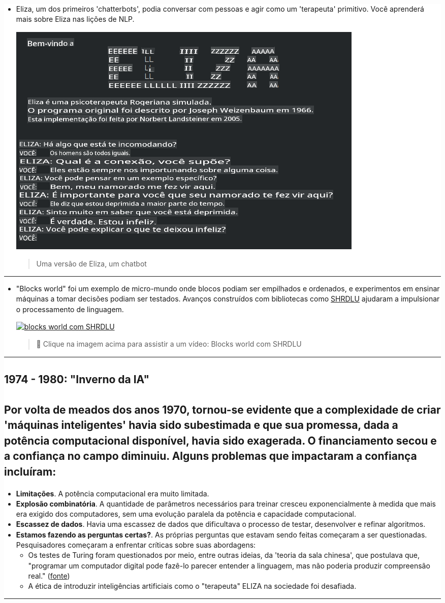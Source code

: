
* Eliza, um dos primeiros 'chatterbots', podia conversar com pessoas e agir como um 'terapeuta' primitivo. Você aprenderá mais sobre Eliza nas lições de NLP.

    ![Eliza, um bot](../../../../translated_images/eliza.84397454cda9559bb5ec296b5b8fff067571c0cccc5405f9c1ab1c3f105c075c.pt.png)
    > Uma versão de Eliza, um chatbot

---

* "Blocks world" foi um exemplo de micro-mundo onde blocos podiam ser empilhados e ordenados, e experimentos em ensinar máquinas a tomar decisões podiam ser testados. Avanços construídos com bibliotecas como [SHRDLU](https://wikipedia.org/wiki/SHRDLU) ajudaram a impulsionar o processamento de linguagem.

    [![blocks world com SHRDLU](https://img.youtube.com/vi/QAJz4YKUwqw/0.jpg)](https://www.youtube.com/watch?v=QAJz4YKUwqw "blocks world com SHRDLU")

    > 🎥 Clique na imagem acima para assistir a um vídeo: Blocks world com SHRDLU

---
## 1974 - 1980: "Inverno da IA"

Por volta de meados dos anos 1970, tornou-se evidente que a complexidade de criar 'máquinas inteligentes' havia sido subestimada e que sua promessa, dada a potência computacional disponível, havia sido exagerada. O financiamento secou e a confiança no campo diminuiu. Alguns problemas que impactaram a confiança incluíram:
---
- **Limitações**. A potência computacional era muito limitada.
- **Explosão combinatória**. A quantidade de parâmetros necessários para treinar cresceu exponencialmente à medida que mais era exigido dos computadores, sem uma evolução paralela da potência e capacidade computacional.
- **Escassez de dados**. Havia uma escassez de dados que dificultava o processo de testar, desenvolver e refinar algoritmos.
- **Estamos fazendo as perguntas certas?**. As próprias perguntas que estavam sendo feitas começaram a ser questionadas. Pesquisadores começaram a enfrentar críticas sobre suas abordagens:
  - Os testes de Turing foram questionados por meio, entre outras ideias, da 'teoria da sala chinesa', que postulava que, "programar um computador digital pode fazê-lo parecer entender a linguagem, mas não poderia produzir compreensão real." ([fonte](https://plato.stanford.edu/entries/chinese-room/))
  - A ética de introduzir inteligências artificiais como o "terapeuta" ELIZA na sociedade foi desafiada.

---